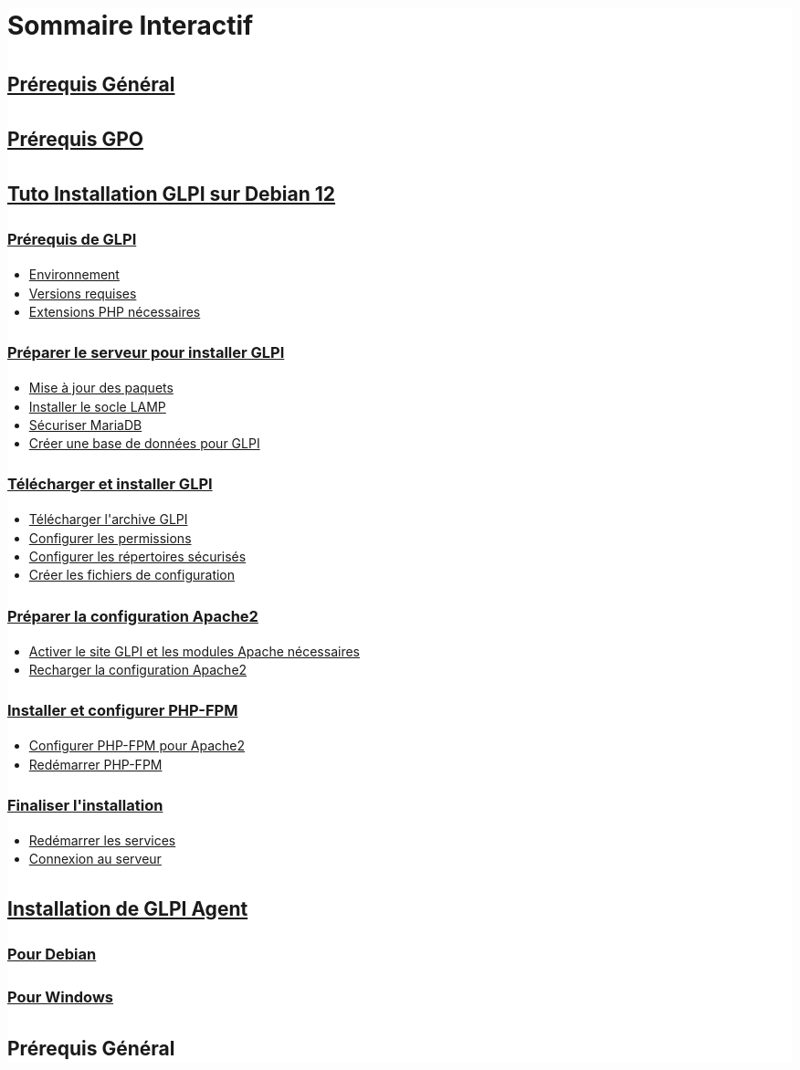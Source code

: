 
# Sommaire Interactif

## [Prérequis Général](#prérequis-général)

## [Prérequis GPO](#prérequis-gpo)

## [Tuto Installation GLPI sur Debian 12](#tuto-installation-glpi-sur-debian-12)
### [Prérequis de GLPI](#prérequis-de-glpi)
- [Environnement](#environnement)
- [Versions requises](#versions-requises)
- [Extensions PHP nécessaires](#extensions-php-nécessaires)

### [Préparer le serveur pour installer GLPI](#préparer-le-serveur-pour-installer-glpi)
- [Mise à jour des paquets](#mise-à-jour-des-paquets)
- [Installer le socle LAMP](#installer-le-socle-lamp)
- [Sécuriser MariaDB](#sécuriser-mariadb)
- [Créer une base de données pour GLPI](#créer-une-base-de-données-pour-glpi)

### [Télécharger et installer GLPI](#télécharger-et-installer-glpi)
- [Télécharger l'archive GLPI](#télécharger-larchive-glpi)
- [Configurer les permissions](#configurer-les-permissions)
- [Configurer les répertoires sécurisés](#configurer-les-répertoires-sécurisés)
- [Créer les fichiers de configuration](#créer-les-fichiers-de-configuration)

### [Préparer la configuration Apache2](#préparer-la-configuration-apache2)
- [Activer le site GLPI et les modules Apache nécessaires](#activer-le-site-glpi-et-les-modules-apache-nécessaires)
- [Recharger la configuration Apache2](#recharger-la-configuration-apache2)

### [Installer et configurer PHP-FPM](#installer-et-configurer-php-fpm)
- [Configurer PHP-FPM pour Apache2](#configurer-php-fpm-pour-apache2)
- [Redémarrer PHP-FPM](#redémarrer-php-fpm)

### [Finaliser l'installation](#finaliser-linstallation)
- [Redémarrer les services](#redémarrer-les-services)
- [Connexion au serveur](#connexion-au-serveur)

## [Installation de GLPI Agent](#installation-de-glpi-agent)
### [Pour Debian](#pour-debian)
### [Pour Windows](#pour-windows)
## Prérequis Général 
